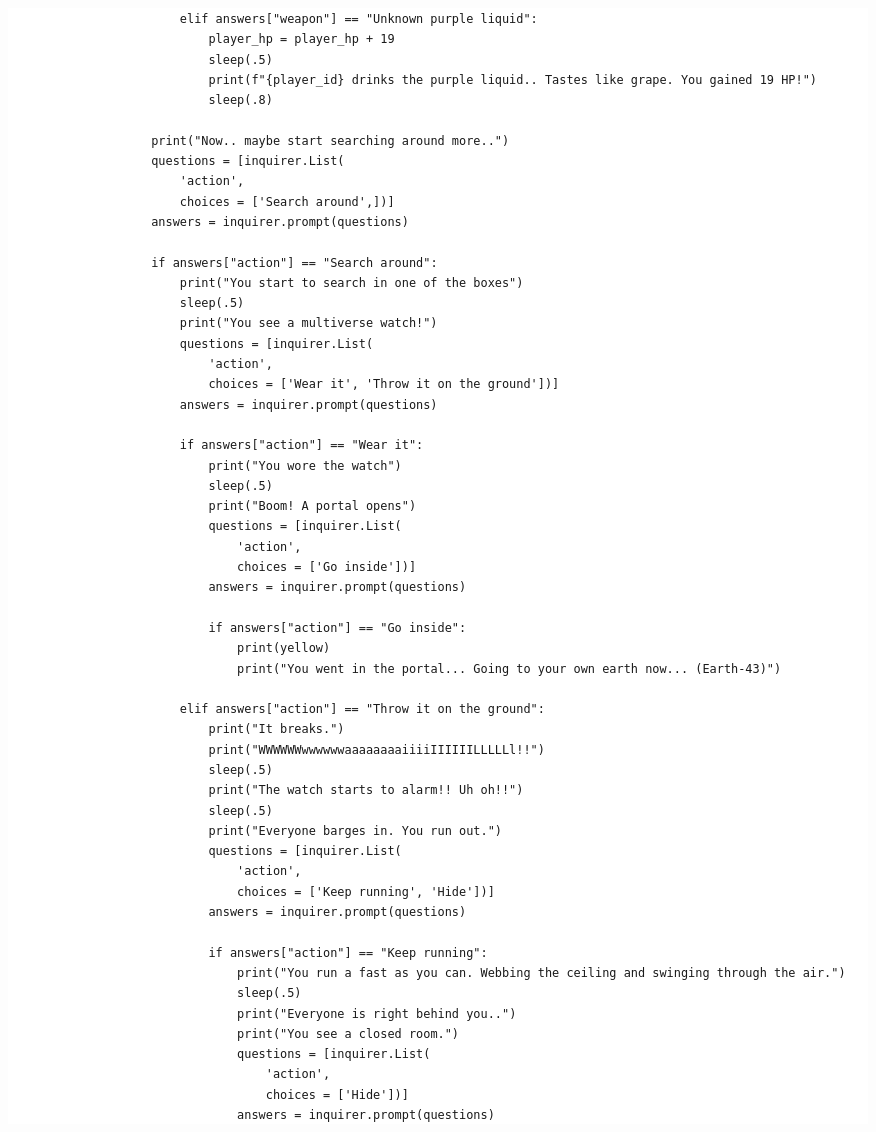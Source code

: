                             elif answers["weapon"] == "Unknown purple liquid": 
                                player_hp = player_hp + 19
                                sleep(.5)
                                print(f"{player_id} drinks the purple liquid.. Tastes like grape. You gained 19 HP!")
                                sleep(.8)
                                
                        print("Now.. maybe start searching around more..")
                        questions = [inquirer.List(
                            'action',
                            choices = ['Search around',])]
                        answers = inquirer.prompt(questions)

                        if answers["action"] == "Search around":
                            print("You start to search in one of the boxes")
                            sleep(.5)
                            print("You see a multiverse watch!")
                            questions = [inquirer.List(
                                'action',
                                choices = ['Wear it', 'Throw it on the ground'])]
                            answers = inquirer.prompt(questions)
                
                            if answers["action"] == "Wear it":
                                print("You wore the watch")
                                sleep(.5)
                                print("Boom! A portal opens")
                                questions = [inquirer.List(
                                    'action',
                                    choices = ['Go inside'])]
                                answers = inquirer.prompt(questions)
                        
                                if answers["action"] == "Go inside":
                                    print(yellow)
                                    print("You went in the portal... Going to your own earth now... (Earth-43)")

                            elif answers["action"] == "Throw it on the ground":
                                print("It breaks.")
                                print("WWWWWWwwwwwwaaaaaaaaiiiiIIIIIILLLLLl!!")
                                sleep(.5)
                                print("The watch starts to alarm!! Uh oh!!")
                                sleep(.5)
                                print("Everyone barges in. You run out.")
                                questions = [inquirer.List(
                                    'action',
                                    choices = ['Keep running', 'Hide'])]
                                answers = inquirer.prompt(questions)
    
                                if answers["action"] == "Keep running":
                                    print("You run a fast as you can. Webbing the ceiling and swinging through the air.")
                                    sleep(.5)
                                    print("Everyone is right behind you..")
                                    print("You see a closed room.")
                                    questions = [inquirer.List(
                                        'action',
                                        choices = ['Hide'])]
                                    answers = inquirer.prompt(questions)
